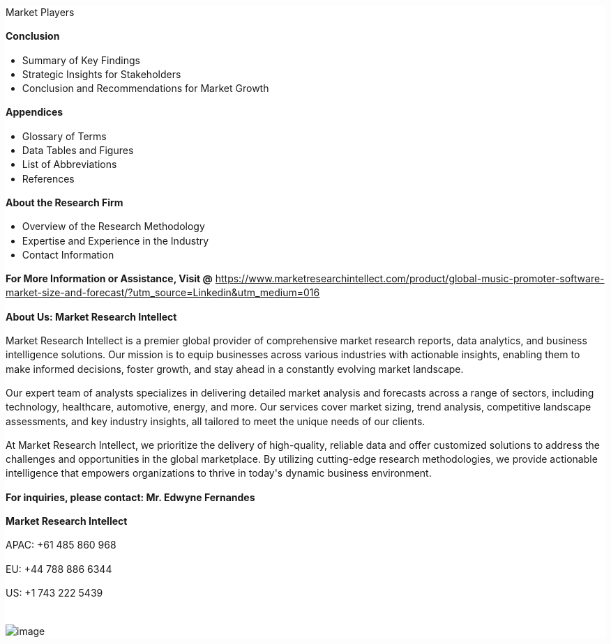Market Players</li></ul><p><strong>Conclusion</strong></p><ul><li>Summary of Key Findings</li><li>Strategic Insights for Stakeholders</li><li>Conclusion and Recommendations for Market Growth</li></ul><p><strong>Appendices</strong></p><ul><li>Glossary of Terms</li><li>Data Tables and Figures</li><li>List of Abbreviations</li><li>References</li></ul><p><strong>About the Research Firm</strong></p><ul><li>Overview of the Research Methodology</li><li>Expertise and Experience in the Industry</li><li>Contact Information</li></ul></div><div class="article-main__content" data-test-id="publishing-text-block"><p><span class="font-[700]"><strong>For More Information or Assistance, Visit @</strong>&nbsp;<a href="https://www.marketresearchintellect.com/product/global-music-promoter-software-market-size-and-forecast/?utm_source=Linkedin&utm_medium=016">https://www.marketresearchintellect.com/product/global-music-promoter-software-market-size-and-forecast/?utm_source=Linkedin&utm_medium=016</a></span></p><p><strong>About Us: Market Research Intellect</strong></p><p>Market Research Intellect is a premier global provider of comprehensive market research reports, data analytics, and business intelligence solutions. Our mission is to equip businesses across various industries with actionable insights, enabling them to make informed decisions, foster growth, and stay ahead in a constantly evolving market landscape.</p><p>Our expert team of analysts specializes in delivering detailed market analysis and forecasts across a range of sectors, including technology, healthcare, automotive, energy, and more. Our services cover market sizing, trend analysis, competitive landscape assessments, and key industry insights, all tailored to meet the unique needs of our clients.</p><p>At Market Research Intellect, we prioritize the delivery of high-quality, reliable data and offer customized solutions to address the challenges and opportunities in the global marketplace. By utilizing cutting-edge research methodologies, we provide actionable intelligence that empowers organizations to thrive in today's dynamic business environment.</p><p><strong>For inquiries, please contact: Mr. Edwyne Fernandes</strong></p><p><strong>Market Research Intellect</strong></p><p>APAC: +61 485 860 968</p><p>EU: +44 788 886 6344</p><p>US: +1 743 222 5439</p></div><div class="article-main__content" data-test-id="publishing-text-block">&nbsp;</div>
![image](https://github.com/user-attachments/assets/4fbfc9aa-109b-4415-a9c2-9a863f3b090c)
